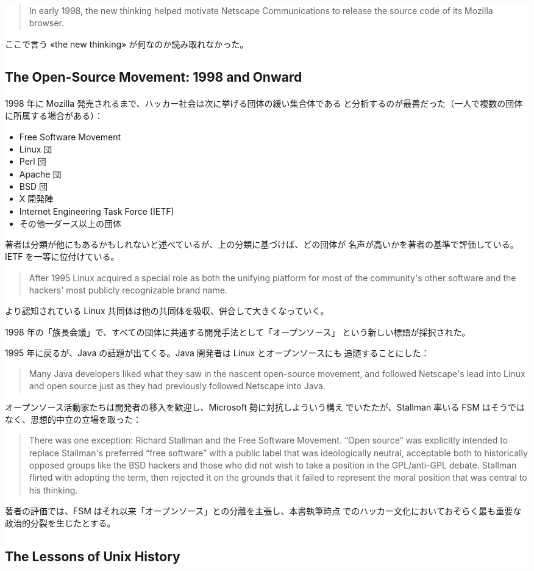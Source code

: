 > In early 1998, the new thinking helped motivate Netscape Communications to
> release the source code of its Mozilla browser.

ここで言う «the new thinking» が何なのか読み取れなかった。

## The Open-Source Movement: 1998 and Onward

1998 年に Mozilla 発売されるまで、ハッカー社会は次に挙げる団体の緩い集合体である
と分析するのが最善だった（一人で複数の団体に所属する場合がある）：

* Free Software Movement
* Linux 団
* Perl 団
* Apache 団
* BSD 団
* X 開発陣
* Internet Engineering Task Force (IETF)
* その他一ダース以上の団体

著者は分類が他にもあるかもしれないと述べているが、上の分類に基づけば、どの団体が
名声が高いかを著者の基準で評価している。IETF を一等に位付けている。




> After 1995 Linux acquired a special role as both the unifying platform for
> most of the community's other software and the hackers' most publicly
> recognizable brand name.

より認知されている Linux 共同体は他の共同体を吸収、併合して大きくなっていく。

1998 年の「族長会議」で、すべての団体に共通する開発手法として「オープンソース」
という新しい標語が採択された。

1995 年に戻るが、Java の話題が出てくる。Java 開発者は Linux とオープンソースにも
追随することにした：

> Many Java developers liked what they saw in the nascent open-source movement,
> and followed Netscape's lead into Linux and open source just as they had
> previously followed Netscape into Java.

オープンソース活動家たちは開発者の移入を歓迎し、Microsoft 勢に対抗しよういう構え
でいたたが、Stallman 率いる FSM はそうではなく、思想的中立の立場を取った：

> There was one exception: Richard Stallman and the Free Software Movement.
> “Open source” was explicitly intended to replace Stallman's preferred “free
> software” with a public label that was ideologically neutral, acceptable both
> to historically opposed groups like the BSD hackers and those who did not wish
> to take a position in the GPL/anti-GPL debate. Stallman flirted with adopting
> the term, then rejected it on the grounds that it failed to represent the
> moral position that was central to his thinking.

著者の評価では、FSM はそれ以来「オープンソース」との分離を主張し、本書執筆時点
でのハッカー文化においておそらく最も重要な政治的分裂を生じたとする。

## The Lessons of Unix History
